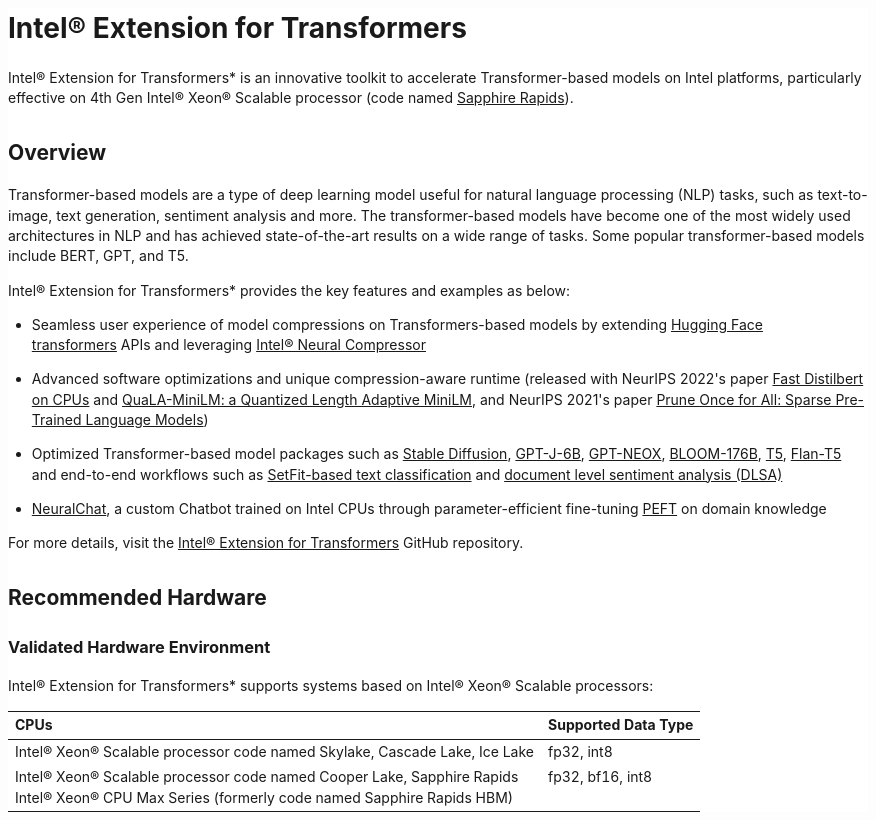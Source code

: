# Intel® Extension for Transformers
 Intel® Extension for Transformers\* is an innovative toolkit to accelerate Transformer-based models on Intel platforms, particularly effective on 4th Gen Intel® Xeon® Scalable processor (code named [Sapphire Rapids](https://www.intel.com/content/www/us/en/products/docs/processors/xeon-accelerated/4th-gen-xeon-scalable-processors.html)). 


## Overview
Transformer-based models are a type of deep learning model useful for natural language processing (NLP) tasks, such as text-to-image, text generation, sentiment analysis and more.
The transformer-based models have become one of the most widely used architectures in NLP and has achieved state-of-the-art results on a wide range of tasks. Some popular transformer-based models include BERT, GPT, and T5. 

Intel® Extension for Transformers\* provides the key features and examples as below:


*  Seamless user experience of model compressions on Transformers-based models by extending [Hugging Face transformers](https://github.com/huggingface/transformers) APIs and leveraging [Intel® Neural Compressor](https://github.com/intel/neural-compressor)


*  Advanced software optimizations and unique compression-aware runtime (released with NeurIPS 2022's paper [Fast Distilbert on CPUs](https://arxiv.org/abs/2211.07715) and [QuaLA-MiniLM: a Quantized Length Adaptive MiniLM](https://arxiv.org/abs/2210.17114), and NeurIPS 2021's paper [Prune Once for All: Sparse Pre-Trained Language Models](https://arxiv.org/abs/2111.05754))


*  Optimized Transformer-based model packages such as [Stable Diffusion](examples/huggingface/pytorch/text-to-image/deployment/stable_diffusion), [GPT-J-6B](examples/huggingface/pytorch/text-generation/deployment), [GPT-NEOX](examples/huggingface/pytorch/language-modeling/quantization#2-validated-model-list), [BLOOM-176B](examples/huggingface/pytorch/language-modeling/inference#BLOOM-176B), [T5](examples/huggingface/pytorch/summarization/quantization#2-validated-model-list), [Flan-T5](examples/huggingface/pytorch/summarization/quantization#2-validated-model-list) and end-to-end workflows such as [SetFit-based text classification](docs/tutorials/pytorch/text-classification/SetFit_model_compression_AGNews.ipynb) and [document level sentiment analysis (DLSA)](workflows/dlsa) 

*  [NeuralChat](workflows/chatbot), a custom Chatbot trained on Intel CPUs through parameter-efficient fine-tuning [PEFT](https://github.com/huggingface/peft) on domain knowledge

For more details, visit the [Intel® Extension for Transformers](https://github.com/intel/intel-extension-for-transformers) GitHub repository.


## Recommended Hardware
### Validated Hardware Environment
Intel® Extension for Transformers\* supports systems based on Intel® Xeon® Scalable processors:

| CPUs | Supported Data Type |
|:----------|:----------|
| Intel® Xeon® Scalable processor code named Skylake, Cascade Lake, Ice Lake | fp32, int8 |
| Intel® Xeon® Scalable processor code named Cooper Lake, Sapphire Rapids<br> Intel® Xeon® CPU Max Series (formerly code named Sapphire Rapids HBM)| fp32, bf16, int8 |
